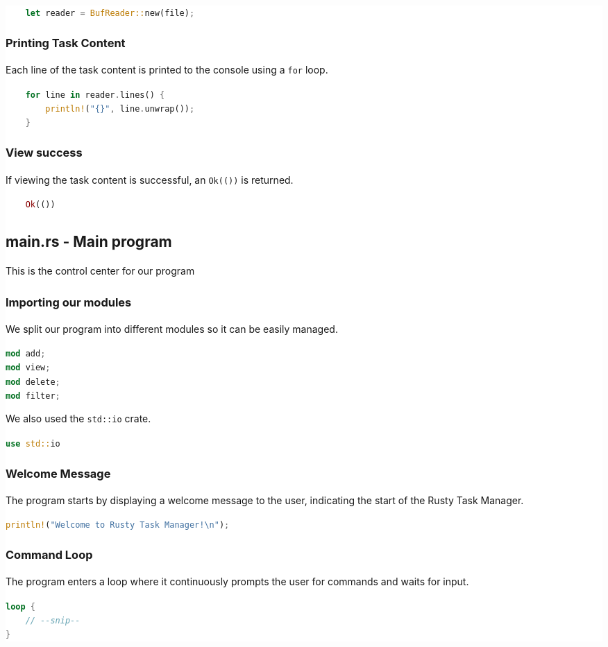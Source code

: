 ```rust
    let reader = BufReader::new(file);
```

### Printing Task Content

Each line of the task content is printed to the console using a `for` loop.

```rust
    for line in reader.lines() {
        println!("{}", line.unwrap());
    }
```

### View success

If viewing the task content is successful, an `Ok(())` is returned.

```rust
    Ok(())
```

## main.rs - Main program

This is the control center for our program

### Importing our modules

We split our program into different modules so it can be easily managed.

```rust
mod add;
mod view;
mod delete;
mod filter;
```

We also used the `std::io` crate.

```rust
use std::io
```

### Welcome Message

The program starts by displaying a welcome message to the user, indicating the start of the Rusty Task Manager.

```rust
println!("Welcome to Rusty Task Manager!\n");
```

### Command Loop

The program enters a loop where it continuously prompts the user for commands and waits for input.

```rust
loop {
    // --snip--
}
```
